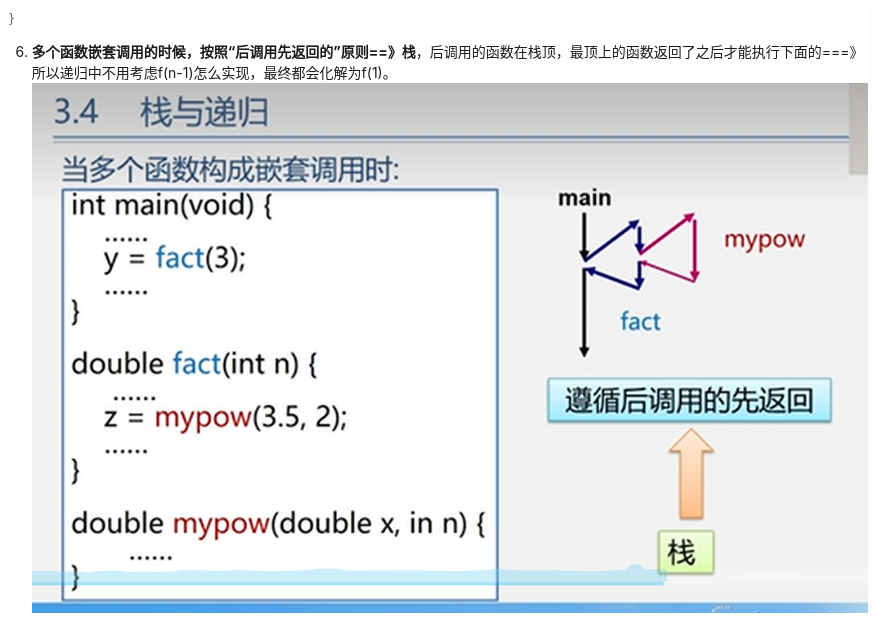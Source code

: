 ```java
}
```

6. **多个函数嵌套调用的时候，按照“后调用先返回的”原则==》栈**，后调用的函数在栈顶，最顶上的函数返回了之后才能执行下面的===》所以递归中不用考虑f(n-1)怎么实现，最终都会化解为f(1)。
![alt text](image-10.png)